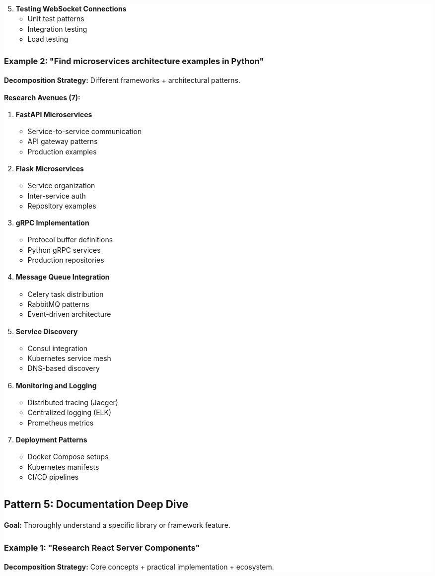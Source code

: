 5. **Testing WebSocket Connections**
   - Unit test patterns
   - Integration testing
   - Load testing

### Example 2: "Find microservices architecture examples in Python"

**Decomposition Strategy:** Different frameworks + architectural patterns.

**Research Avenues (7):**

1. **FastAPI Microservices**
   - Service-to-service communication
   - API gateway patterns
   - Production examples

2. **Flask Microservices**
   - Service organization
   - Inter-service auth
   - Repository examples

3. **gRPC Implementation**
   - Protocol buffer definitions
   - Python gRPC services
   - Production repositories

4. **Message Queue Integration**
   - Celery task distribution
   - RabbitMQ patterns
   - Event-driven architecture

5. **Service Discovery**
   - Consul integration
   - Kubernetes service mesh
   - DNS-based discovery

6. **Monitoring and Logging**
   - Distributed tracing (Jaeger)
   - Centralized logging (ELK)
   - Prometheus metrics

7. **Deployment Patterns**
   - Docker Compose setups
   - Kubernetes manifests
   - CI/CD pipelines

## Pattern 5: Documentation Deep Dive

**Goal:** Thoroughly understand a specific library or framework feature.

### Example 1: "Research React Server Components"

**Decomposition Strategy:** Core concepts + practical implementation + ecosystem.
